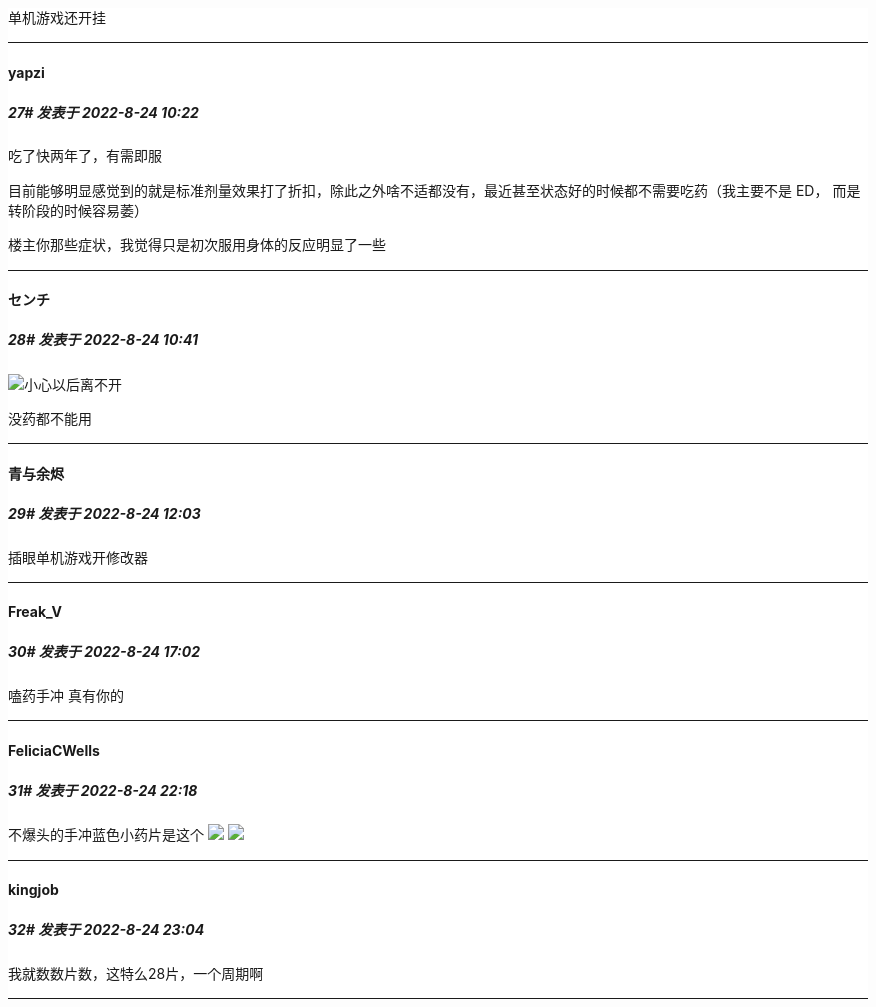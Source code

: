 单机游戏还开挂

*****

####  yapzi  
##### 27#       发表于 2022-8-24 10:22

吃了快两年了，有需即服

目前能够明显感觉到的就是标准剂量效果打了折扣，除此之外啥不适都没有，最近甚至状态好的时候都不需要吃药（我主要不是 ED， 而是转阶段的时候容易萎）

楼主你那些症状，我觉得只是初次服用身体的反应明显了一些

*****

####  センチ  
##### 28#       发表于 2022-8-24 10:41

<img src="https://static.saraba1st.com/image/smiley/face2017/067.png" referrerpolicy="no-referrer">小心以后离不开

没药都不能用

*****

####  青与余烬  
##### 29#       发表于 2022-8-24 12:03

插眼单机游戏开修改器

*****

####  Freak_V  
##### 30#       发表于 2022-8-24 17:02

嗑药手冲 真有你的



*****

####  FeliciaCWells  
##### 31#       发表于 2022-8-24 22:18

不爆头的手冲蓝色小药片是这个
<img src="https://img.saraba1st.com/forum/202208/24/215335ayzhsd67vu67yvdt.png" referrerpolicy="no-referrer">
<img src="https://static.saraba1st.com/image/smiley/face2017/067.png" referrerpolicy="no-referrer">

*****

####  kingjob  
##### 32#       发表于 2022-8-24 23:04

我就数数片数，这特么28片，一个周期啊

*****

